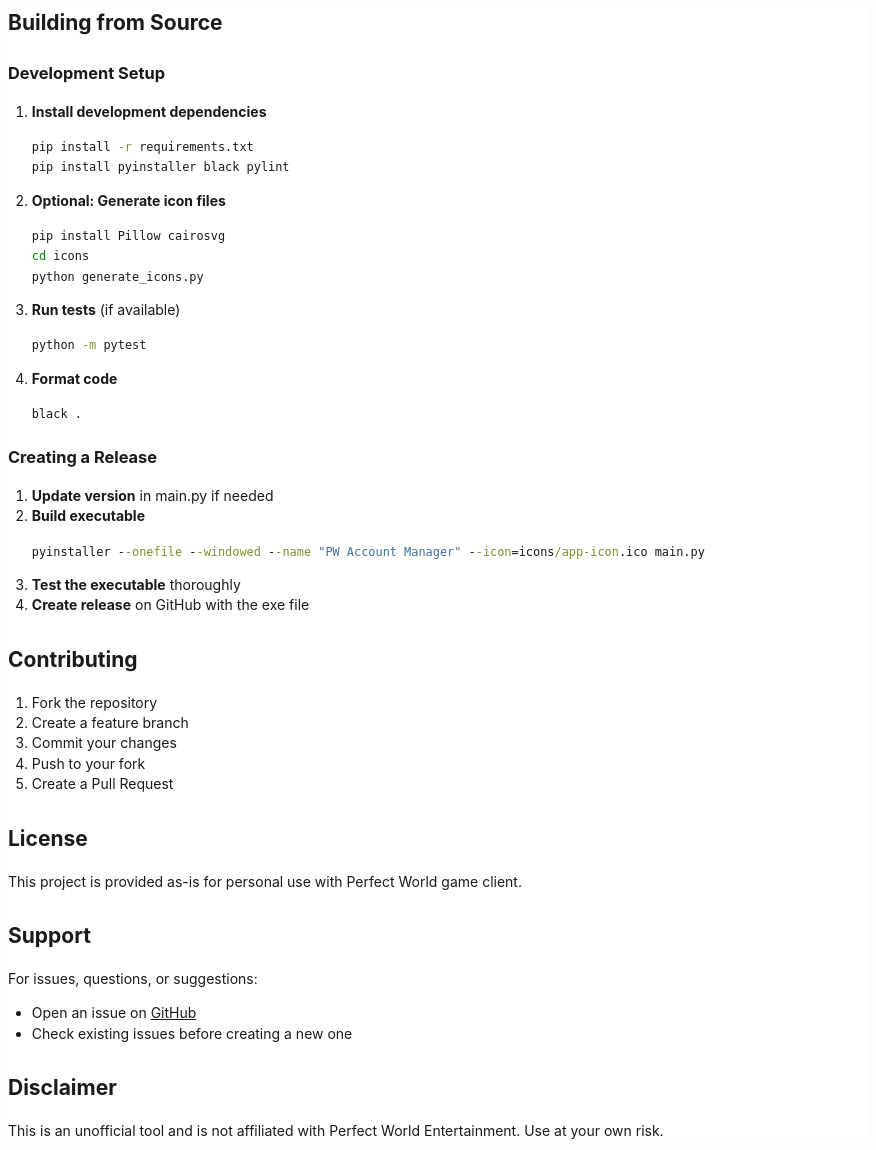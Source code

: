 ## Building from Source

### Development Setup

1. **Install development dependencies**
   ```cmd
   pip install -r requirements.txt
   pip install pyinstaller black pylint
   ```

2. **Optional: Generate icon files**
   ```cmd
   pip install Pillow cairosvg
   cd icons
   python generate_icons.py
   ```

3. **Run tests** (if available)
   ```cmd
   python -m pytest
   ```

4. **Format code**
   ```cmd
   black .
   ```

### Creating a Release

1. **Update version** in main.py if needed
2. **Build executable**
   ```cmd
   pyinstaller --onefile --windowed --name "PW Account Manager" --icon=icons/app-icon.ico main.py
   ```
3. **Test the executable** thoroughly
4. **Create release** on GitHub with the exe file

## Contributing

1. Fork the repository
2. Create a feature branch
3. Commit your changes
4. Push to your fork
5. Create a Pull Request

## License

This project is provided as-is for personal use with Perfect World game client.

## Support

For issues, questions, or suggestions:
- Open an issue on [GitHub](https://github.com/ViktorSharga/pwaccmanager/issues)
- Check existing issues before creating a new one

## Disclaimer

This is an unofficial tool and is not affiliated with Perfect World Entertainment. Use at your own risk.